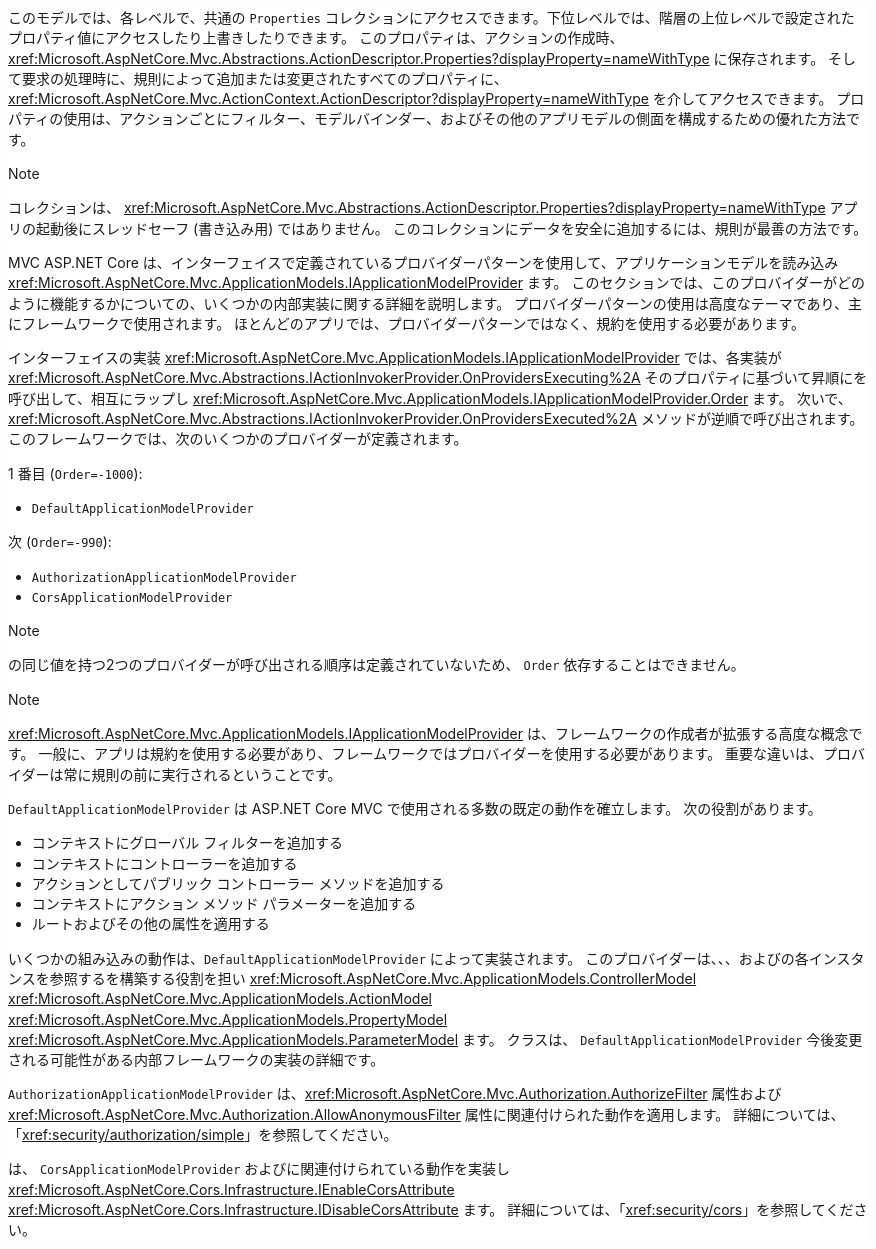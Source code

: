 このモデルでは、各レベルで、共通の `Properties` コレクションにアクセスできます。下位レベルでは、階層の上位レベルで設定されたプロパティ値にアクセスしたり上書きしたりできます。 このプロパティは、アクションの作成時、<xref:Microsoft.AspNetCore.Mvc.Abstractions.ActionDescriptor.Properties?displayProperty=nameWithType> に保存されます。 そして要求の処理時に、規則によって追加または変更されたすべてのプロパティに、<xref:Microsoft.AspNetCore.Mvc.ActionContext.ActionDescriptor?displayProperty=nameWithType> を介してアクセスできます。 プロパティの使用は、アクションごとにフィルター、モデルバインダー、およびその他のアプリモデルの側面を構成するための優れた方法です。

> [!NOTE]
> コレクションは、 <xref:Microsoft.AspNetCore.Mvc.Abstractions.ActionDescriptor.Properties?displayProperty=nameWithType> アプリの起動後にスレッドセーフ (書き込み用) ではありません。 このコレクションにデータを安全に追加するには、規則が最善の方法です。

MVC ASP.NET Core は、インターフェイスで定義されているプロバイダーパターンを使用して、アプリケーションモデルを読み込み <xref:Microsoft.AspNetCore.Mvc.ApplicationModels.IApplicationModelProvider> ます。 このセクションでは、このプロバイダーがどのように機能するかについての、いくつかの内部実装に関する詳細を説明します。 プロバイダーパターンの使用は高度なテーマであり、主にフレームワークで使用されます。 ほとんどのアプリでは、プロバイダーパターンではなく、規約を使用する必要があります。

インターフェイスの実装 <xref:Microsoft.AspNetCore.Mvc.ApplicationModels.IApplicationModelProvider> では、各実装が <xref:Microsoft.AspNetCore.Mvc.Abstractions.IActionInvokerProvider.OnProvidersExecuting%2A> そのプロパティに基づいて昇順にを呼び出して、相互にラップし <xref:Microsoft.AspNetCore.Mvc.ApplicationModels.IApplicationModelProvider.Order> ます。 次いで、<xref:Microsoft.AspNetCore.Mvc.Abstractions.IActionInvokerProvider.OnProvidersExecuted%2A> メソッドが逆順で呼び出されます。 このフレームワークでは、次のいくつかのプロバイダーが定義されます。

1 番目 (`Order=-1000`):

* `DefaultApplicationModelProvider`

次 (`Order=-990`):

* `AuthorizationApplicationModelProvider`
* `CorsApplicationModelProvider`

> [!NOTE]
> の同じ値を持つ2つのプロバイダーが呼び出される順序は定義されていないため、 `Order` 依存することはできません。

> [!NOTE]
> <xref:Microsoft.AspNetCore.Mvc.ApplicationModels.IApplicationModelProvider> は、フレームワークの作成者が拡張する高度な概念です。 一般に、アプリは規約を使用する必要があり、フレームワークではプロバイダーを使用する必要があります。 重要な違いは、プロバイダーは常に規則の前に実行されるということです。

`DefaultApplicationModelProvider` は ASP.NET Core MVC で使用される多数の既定の動作を確立します。 次の役割があります。

* コンテキストにグローバル フィルターを追加する
* コンテキストにコントローラーを追加する
* アクションとしてパブリック コントローラー メソッドを追加する
* コンテキストにアクション メソッド パラメーターを追加する
* ルートおよびその他の属性を適用する

いくつかの組み込みの動作は、`DefaultApplicationModelProvider` によって実装されます。 このプロバイダーは、、、およびの各インスタンスを参照するを構築する役割を担い <xref:Microsoft.AspNetCore.Mvc.ApplicationModels.ControllerModel> <xref:Microsoft.AspNetCore.Mvc.ApplicationModels.ActionModel> <xref:Microsoft.AspNetCore.Mvc.ApplicationModels.PropertyModel> <xref:Microsoft.AspNetCore.Mvc.ApplicationModels.ParameterModel> ます。 クラスは、 `DefaultApplicationModelProvider` 今後変更される可能性がある内部フレームワークの実装の詳細です。

`AuthorizationApplicationModelProvider` は、<xref:Microsoft.AspNetCore.Mvc.Authorization.AuthorizeFilter> 属性および <xref:Microsoft.AspNetCore.Mvc.Authorization.AllowAnonymousFilter> 属性に関連付けられた動作を適用します。 詳細については、「<xref:security/authorization/simple>」を参照してください。

は、 `CorsApplicationModelProvider` およびに関連付けられている動作を実装し <xref:Microsoft.AspNetCore.Cors.Infrastructure.IEnableCorsAttribute> <xref:Microsoft.AspNetCore.Cors.Infrastructure.IDisableCorsAttribute> ます。 詳細については、「<xref:security/cors>」を参照してください。
